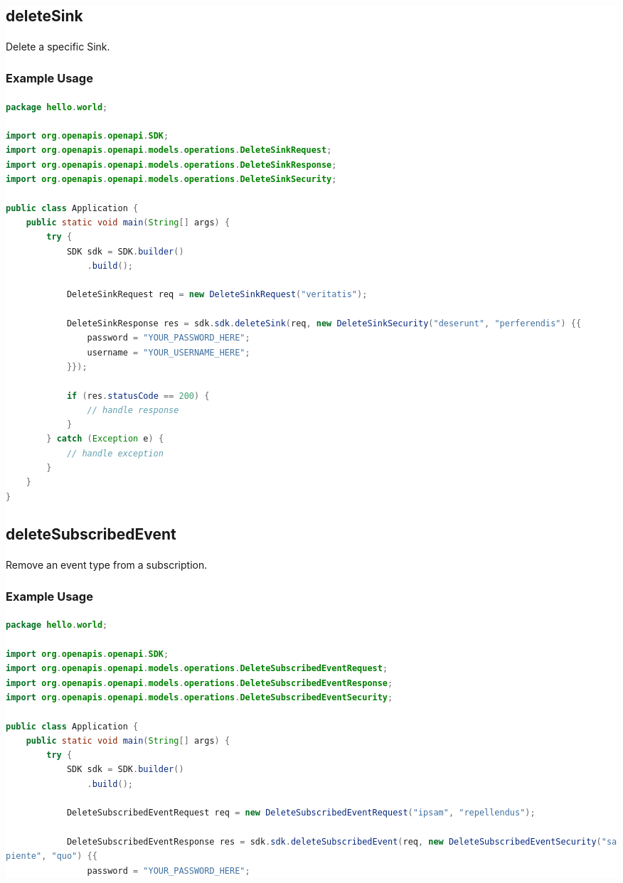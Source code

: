 ## deleteSink

Delete a specific Sink.

### Example Usage

```java
package hello.world;

import org.openapis.openapi.SDK;
import org.openapis.openapi.models.operations.DeleteSinkRequest;
import org.openapis.openapi.models.operations.DeleteSinkResponse;
import org.openapis.openapi.models.operations.DeleteSinkSecurity;

public class Application {
    public static void main(String[] args) {
        try {
            SDK sdk = SDK.builder()
                .build();

            DeleteSinkRequest req = new DeleteSinkRequest("veritatis");            

            DeleteSinkResponse res = sdk.sdk.deleteSink(req, new DeleteSinkSecurity("deserunt", "perferendis") {{
                password = "YOUR_PASSWORD_HERE";
                username = "YOUR_USERNAME_HERE";
            }});

            if (res.statusCode == 200) {
                // handle response
            }
        } catch (Exception e) {
            // handle exception
        }
    }
}
```

## deleteSubscribedEvent

Remove an event type from a subscription.

### Example Usage

```java
package hello.world;

import org.openapis.openapi.SDK;
import org.openapis.openapi.models.operations.DeleteSubscribedEventRequest;
import org.openapis.openapi.models.operations.DeleteSubscribedEventResponse;
import org.openapis.openapi.models.operations.DeleteSubscribedEventSecurity;

public class Application {
    public static void main(String[] args) {
        try {
            SDK sdk = SDK.builder()
                .build();

            DeleteSubscribedEventRequest req = new DeleteSubscribedEventRequest("ipsam", "repellendus");            

            DeleteSubscribedEventResponse res = sdk.sdk.deleteSubscribedEvent(req, new DeleteSubscribedEventSecurity("sapiente", "quo") {{
                password = "YOUR_PASSWORD_HERE";
```